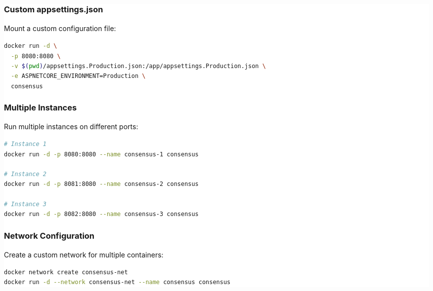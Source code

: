 ### Custom appsettings.json

Mount a custom configuration file:

```bash
docker run -d \
  -p 8080:8080 \
  -v $(pwd)/appsettings.Production.json:/app/appsettings.Production.json \
  -e ASPNETCORE_ENVIRONMENT=Production \
  consensus
```

### Multiple Instances

Run multiple instances on different ports:

```bash
# Instance 1
docker run -d -p 8080:8080 --name consensus-1 consensus

# Instance 2
docker run -d -p 8081:8080 --name consensus-2 consensus

# Instance 3
docker run -d -p 8082:8080 --name consensus-3 consensus
```

### Network Configuration

Create a custom network for multiple containers:

```bash
docker network create consensus-net
docker run -d --network consensus-net --name consensus consensus
```
